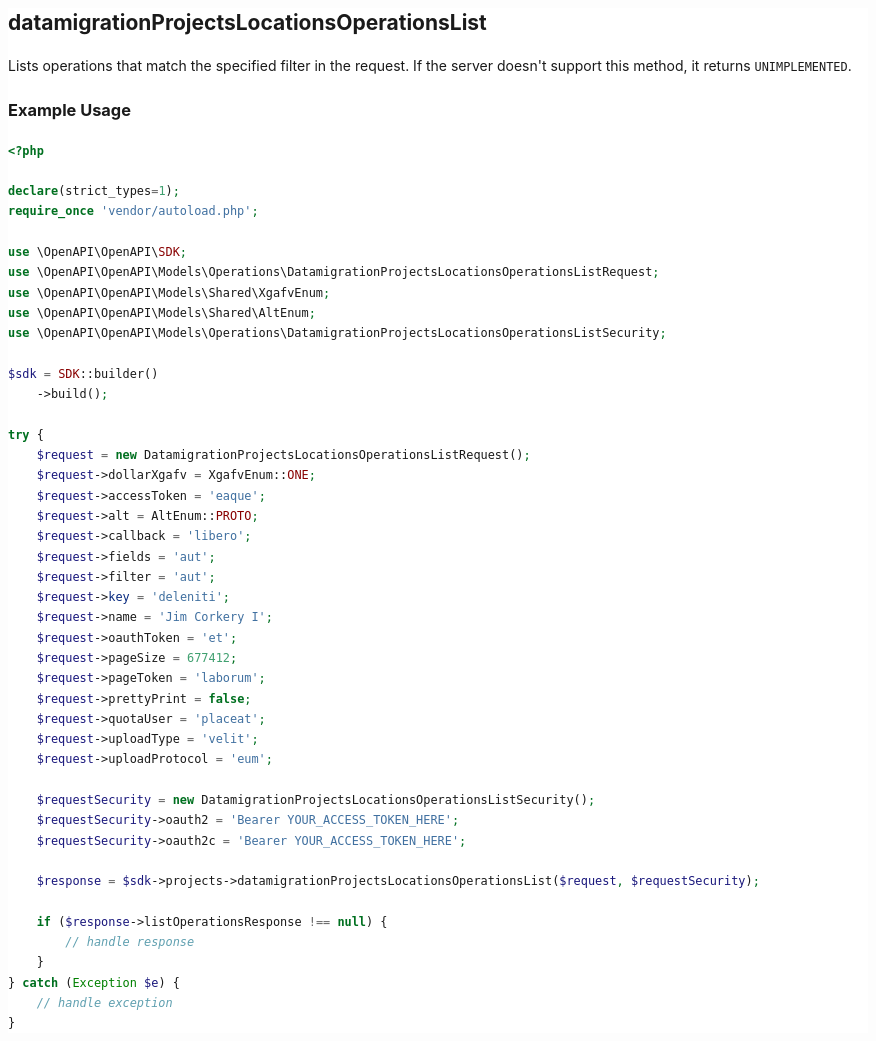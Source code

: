 ## datamigrationProjectsLocationsOperationsList

Lists operations that match the specified filter in the request. If the server doesn't support this method, it returns `UNIMPLEMENTED`.

### Example Usage

```php
<?php

declare(strict_types=1);
require_once 'vendor/autoload.php';

use \OpenAPI\OpenAPI\SDK;
use \OpenAPI\OpenAPI\Models\Operations\DatamigrationProjectsLocationsOperationsListRequest;
use \OpenAPI\OpenAPI\Models\Shared\XgafvEnum;
use \OpenAPI\OpenAPI\Models\Shared\AltEnum;
use \OpenAPI\OpenAPI\Models\Operations\DatamigrationProjectsLocationsOperationsListSecurity;

$sdk = SDK::builder()
    ->build();

try {
    $request = new DatamigrationProjectsLocationsOperationsListRequest();
    $request->dollarXgafv = XgafvEnum::ONE;
    $request->accessToken = 'eaque';
    $request->alt = AltEnum::PROTO;
    $request->callback = 'libero';
    $request->fields = 'aut';
    $request->filter = 'aut';
    $request->key = 'deleniti';
    $request->name = 'Jim Corkery I';
    $request->oauthToken = 'et';
    $request->pageSize = 677412;
    $request->pageToken = 'laborum';
    $request->prettyPrint = false;
    $request->quotaUser = 'placeat';
    $request->uploadType = 'velit';
    $request->uploadProtocol = 'eum';

    $requestSecurity = new DatamigrationProjectsLocationsOperationsListSecurity();
    $requestSecurity->oauth2 = 'Bearer YOUR_ACCESS_TOKEN_HERE';
    $requestSecurity->oauth2c = 'Bearer YOUR_ACCESS_TOKEN_HERE';

    $response = $sdk->projects->datamigrationProjectsLocationsOperationsList($request, $requestSecurity);

    if ($response->listOperationsResponse !== null) {
        // handle response
    }
} catch (Exception $e) {
    // handle exception
}
```
